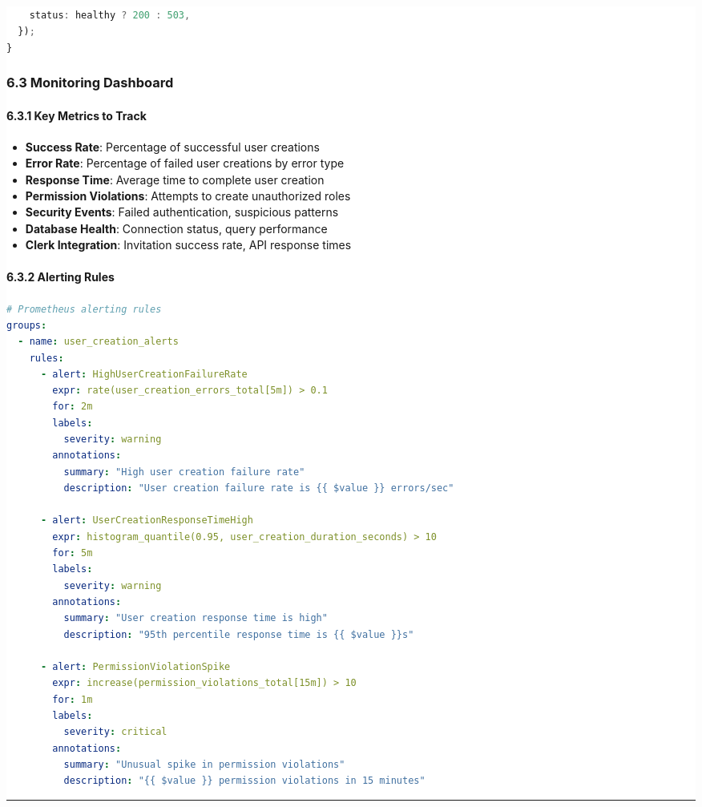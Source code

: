 ```typescript
    status: healthy ? 200 : 503,
  });
}
```

### 6.3 Monitoring Dashboard

#### 6.3.1 Key Metrics to Track
- **Success Rate**: Percentage of successful user creations
- **Error Rate**: Percentage of failed user creations by error type
- **Response Time**: Average time to complete user creation
- **Permission Violations**: Attempts to create unauthorized roles
- **Security Events**: Failed authentication, suspicious patterns
- **Database Health**: Connection status, query performance
- **Clerk Integration**: Invitation success rate, API response times

#### 6.3.2 Alerting Rules
```yaml
# Prometheus alerting rules
groups:
  - name: user_creation_alerts
    rules:
      - alert: HighUserCreationFailureRate
        expr: rate(user_creation_errors_total[5m]) > 0.1
        for: 2m
        labels:
          severity: warning
        annotations:
          summary: "High user creation failure rate"
          description: "User creation failure rate is {{ $value }} errors/sec"
      
      - alert: UserCreationResponseTimeHigh
        expr: histogram_quantile(0.95, user_creation_duration_seconds) > 10
        for: 5m
        labels:
          severity: warning
        annotations:
          summary: "User creation response time is high"
          description: "95th percentile response time is {{ $value }}s"
      
      - alert: PermissionViolationSpike
        expr: increase(permission_violations_total[15m]) > 10
        for: 1m
        labels:
          severity: critical
        annotations:
          summary: "Unusual spike in permission violations"
          description: "{{ $value }} permission violations in 15 minutes"
```

---
